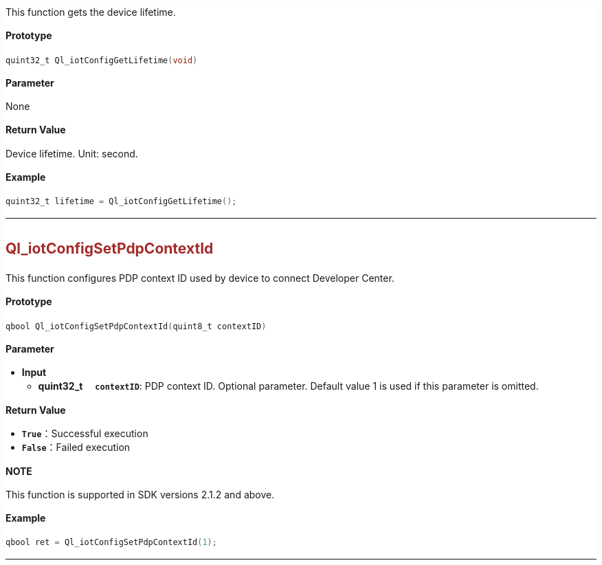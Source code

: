 This function gets the device lifetime.

__Prototype__

```c
quint32_t Ql_iotConfigGetLifetime(void)
```

__Parameter__

None

__Return Value__

Device lifetime. Unit: second.


__Example__

```c
quint32_t lifetime = Ql_iotConfigGetLifetime();
```

---

<span id="Ql_iotConfigSetPdpContextId">  </span>

## <font color=#A52A2A  >__Ql_iotConfigSetPdpContextId__</font>

This function configures PDP context ID used by device to connect Developer Center.

__Prototype__

```c
qbool Ql_iotConfigSetPdpContextId(quint8_t contextID)
```

__Parameter__

* __Input__
  * __quint32_t__  __`contextID`__: PDP context ID. Optional parameter. Default value 1 is used if this parameter is omitted.

__Return Value__

* __`True`__：Successful execution
* __`False`__：Failed execution

__NOTE__ 

This function is supported in SDK versions 2.1.2 and above.

__Example__

```c
qbool ret = Ql_iotConfigSetPdpContextId(1);
```

---

<span id="Ql_iotConfigGetPdpContextId">  </span>
